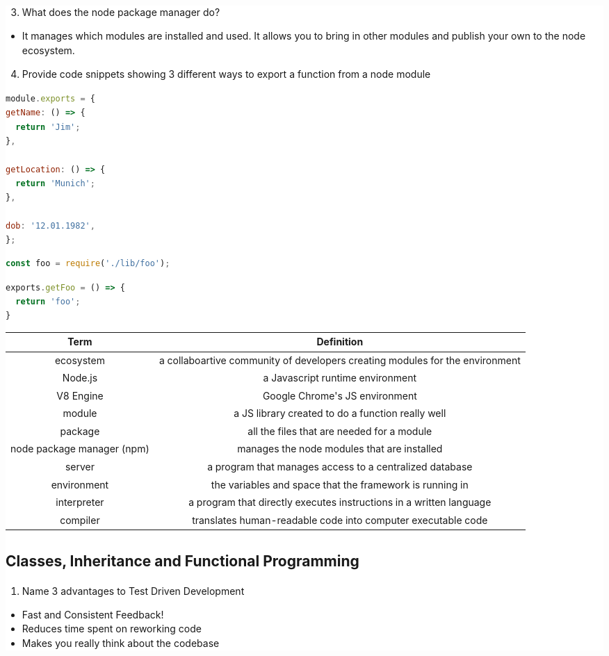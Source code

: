 3. What does the node package manager do?
  * It manages which modules are installed and used. It allows you to bring in other modules and publish your own to the node ecosystem. 

4. Provide code snippets showing 3 different ways to export a function from a node module
  ```js 
  module.exports = {
  getName: () => {
    return 'Jim';
  },

  getLocation: () => {
    return 'Munich';
  },

  dob: '12.01.1982',
};
  ``` 
  ```js
  const foo = require('./lib/foo');
  ```
  ```js
  exports.getFoo = () => {
    return 'foo';
  }
  ```

|Term |  Definition |
|:---:|:---:|
|ecosystem | a collaboartive community of developers creating modules for the environment  |
|Node.js |  a Javascript runtime environment|
|V8 Engine |  Google Chrome's JS environment |
|module |  a JS library created to do a function really well |
|package | all the files that are needed for a module  |
|node package manager (npm) | manages the node modules that are installed  |
|server |  a program that manages access to a centralized database  |
|environment |  the variables and space that the framework is running in  |
|interpreter |   a program that directly executes instructions in a written language |
|compiler |  translates human-readable code into computer executable code  |


## Classes, Inheritance and Functional Programming

1. Name 3 advantages to Test Driven Development
  - Fast and Consistent Feedback!
  - Reduces time spent on reworking code
  - Makes you really think about the codebase
